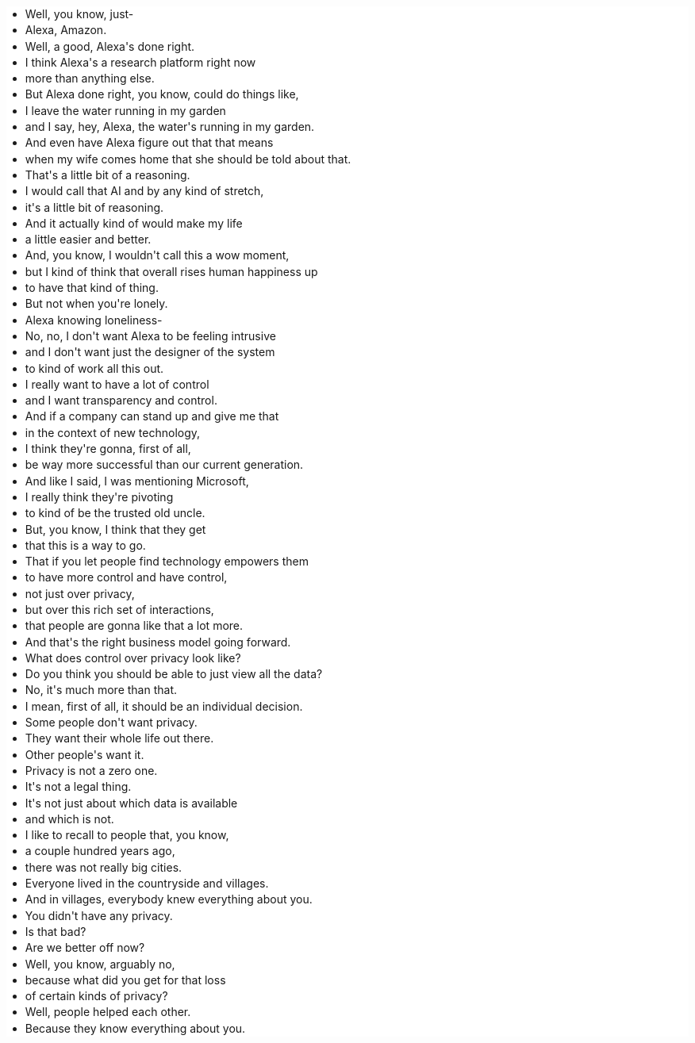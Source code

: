 *  Well, you know, just-
*  Alexa, Amazon.
*  Well, a good, Alexa's done right.
*  I think Alexa's a research platform right now
*  more than anything else.
*  But Alexa done right, you know, could do things like,
*  I leave the water running in my garden
*  and I say, hey, Alexa, the water's running in my garden.
*  And even have Alexa figure out that that means
*  when my wife comes home that she should be told about that.
*  That's a little bit of a reasoning.
*  I would call that AI and by any kind of stretch,
*  it's a little bit of reasoning.
*  And it actually kind of would make my life
*  a little easier and better.
*  And, you know, I wouldn't call this a wow moment,
*  but I kind of think that overall rises human happiness up
*  to have that kind of thing.
*  But not when you're lonely.
*  Alexa knowing loneliness-
*  No, no, I don't want Alexa to be feeling intrusive
*  and I don't want just the designer of the system
*  to kind of work all this out.
*  I really want to have a lot of control
*  and I want transparency and control.
*  And if a company can stand up and give me that
*  in the context of new technology,
*  I think they're gonna, first of all,
*  be way more successful than our current generation.
*  And like I said, I was mentioning Microsoft,
*  I really think they're pivoting
*  to kind of be the trusted old uncle.
*  But, you know, I think that they get
*  that this is a way to go.
*  That if you let people find technology empowers them
*  to have more control and have control,
*  not just over privacy,
*  but over this rich set of interactions,
*  that people are gonna like that a lot more.
*  And that's the right business model going forward.
*  What does control over privacy look like?
*  Do you think you should be able to just view all the data?
*  No, it's much more than that.
*  I mean, first of all, it should be an individual decision.
*  Some people don't want privacy.
*  They want their whole life out there.
*  Other people's want it.
*  Privacy is not a zero one.
*  It's not a legal thing.
*  It's not just about which data is available
*  and which is not.
*  I like to recall to people that, you know,
*  a couple hundred years ago,
*  there was not really big cities.
*  Everyone lived in the countryside and villages.
*  And in villages, everybody knew everything about you.
*  You didn't have any privacy.
*  Is that bad?
*  Are we better off now?
*  Well, you know, arguably no,
*  because what did you get for that loss
*  of certain kinds of privacy?
*  Well, people helped each other.
*  Because they know everything about you.